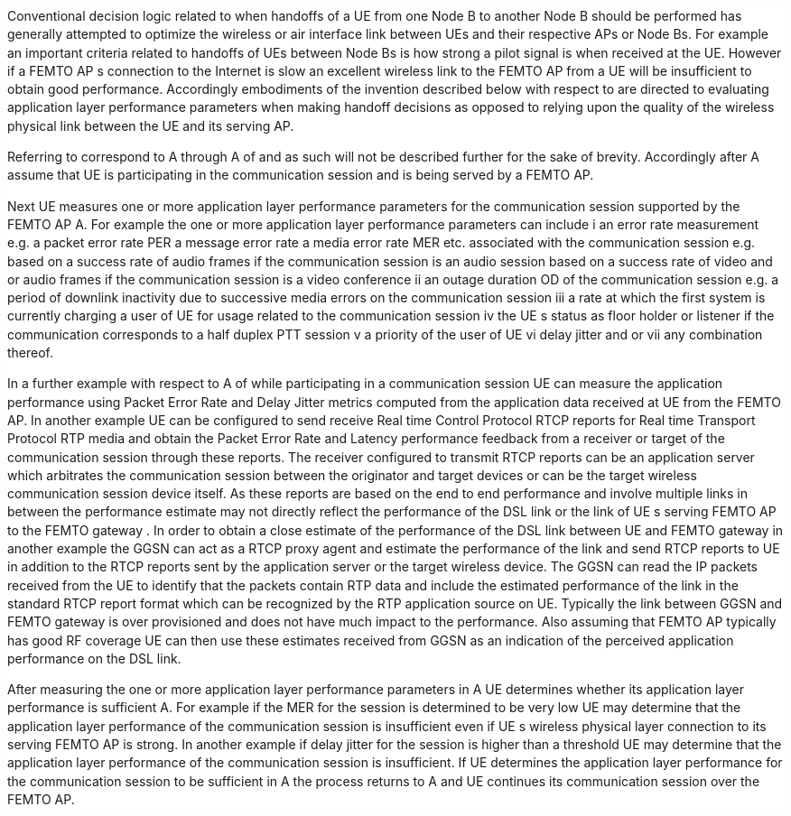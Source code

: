 Conventional decision logic related to when handoffs of a UE from one Node B to another Node B should be performed has generally attempted to optimize the wireless or air interface link between UEs and their respective APs or Node Bs. For example an important criteria related to handoffs of UEs between Node Bs is how strong a pilot signal is when received at the UE. However if a FEMTO AP s connection to the Internet is slow an excellent wireless link to the FEMTO AP from a UE will be insufficient to obtain good performance. Accordingly embodiments of the invention described below with respect to are directed to evaluating application layer performance parameters when making handoff decisions as opposed to relying upon the quality of the wireless physical link between the UE and its serving AP.

Referring to correspond to A through A of and as such will not be described further for the sake of brevity. Accordingly after A assume that UE is participating in the communication session and is being served by a FEMTO AP.

Next UE measures one or more application layer performance parameters for the communication session supported by the FEMTO AP A. For example the one or more application layer performance parameters can include i an error rate measurement e.g. a packet error rate PER a message error rate a media error rate MER etc. associated with the communication session e.g. based on a success rate of audio frames if the communication session is an audio session based on a success rate of video and or audio frames if the communication session is a video conference ii an outage duration OD of the communication session e.g. a period of downlink inactivity due to successive media errors on the communication session iii a rate at which the first system is currently charging a user of UE for usage related to the communication session iv the UE s status as floor holder or listener if the communication corresponds to a half duplex PTT session v a priority of the user of UE vi delay jitter and or vii any combination thereof.

In a further example with respect to A of while participating in a communication session UE can measure the application performance using Packet Error Rate and Delay Jitter metrics computed from the application data received at UE from the FEMTO AP. In another example UE can be configured to send receive Real time Control Protocol RTCP reports for Real time Transport Protocol RTP media and obtain the Packet Error Rate and Latency performance feedback from a receiver or target of the communication session through these reports. The receiver configured to transmit RTCP reports can be an application server which arbitrates the communication session between the originator and target devices or can be the target wireless communication session device itself. As these reports are based on the end to end performance and involve multiple links in between the performance estimate may not directly reflect the performance of the DSL link or the link of UE s serving FEMTO AP to the FEMTO gateway . In order to obtain a close estimate of the performance of the DSL link between UE and FEMTO gateway in another example the GGSN can act as a RTCP proxy agent and estimate the performance of the link and send RTCP reports to UE in addition to the RTCP reports sent by the application server or the target wireless device. The GGSN can read the IP packets received from the UE to identify that the packets contain RTP data and include the estimated performance of the link in the standard RTCP report format which can be recognized by the RTP application source on UE. Typically the link between GGSN and FEMTO gateway is over provisioned and does not have much impact to the performance. Also assuming that FEMTO AP typically has good RF coverage UE can then use these estimates received from GGSN as an indication of the perceived application performance on the DSL link.

After measuring the one or more application layer performance parameters in A UE determines whether its application layer performance is sufficient A. For example if the MER for the session is determined to be very low UE may determine that the application layer performance of the communication session is insufficient even if UE s wireless physical layer connection to its serving FEMTO AP is strong. In another example if delay jitter for the session is higher than a threshold UE may determine that the application layer performance of the communication session is insufficient. If UE determines the application layer performance for the communication session to be sufficient in A the process returns to A and UE continues its communication session over the FEMTO AP.
